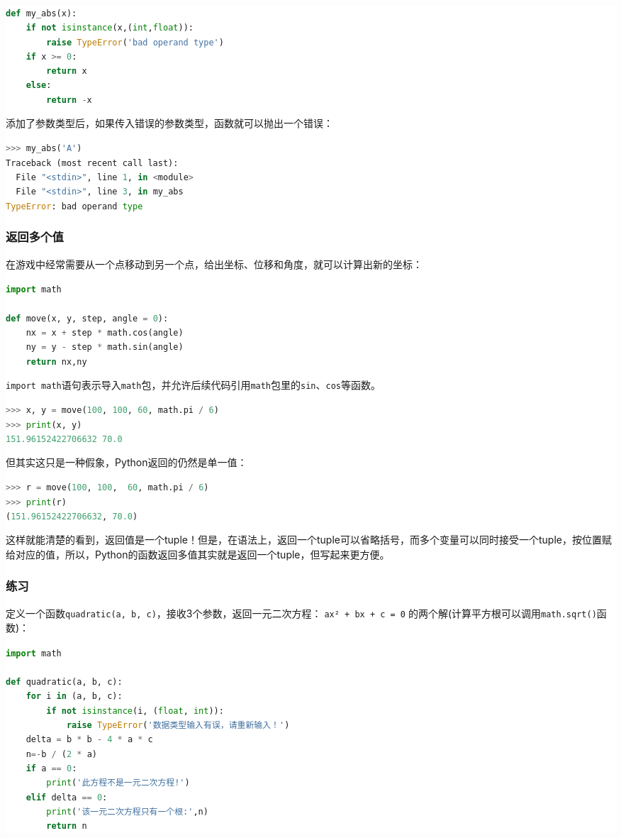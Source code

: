 ```python
def my_abs(x):
    if not isinstance(x,(int,float)):
        raise TypeError('bad operand type')
    if x >= 0:
        return x
    else:
        return -x
```

添加了参数类型后，如果传入错误的参数类型，函数就可以抛出一个错误：

```python
>>> my_abs('A')
Traceback (most recent call last):
  File "<stdin>", line 1, in <module>
  File "<stdin>", line 3, in my_abs
TypeError: bad operand type
```

### 返回多个值

在游戏中经常需要从一个点移动到另一个点，给出坐标、位移和角度，就可以计算出新的坐标：

```python
import math

def move(x, y, step, angle = 0):
    nx = x + step * math.cos(angle)
    ny = y - step * math.sin(angle)
    return nx,ny
```

`import math`语句表示导入`math`包，并允许后续代码引用`math`包里的`sin`、`cos`等函数。

```python
>>> x, y = move(100, 100, 60, math.pi / 6)
>>> print(x, y)
151.96152422706632 70.0
```

但其实这只是一种假象，Python返回的仍然是单一值：

```python
>>> r = move(100, 100,  60, math.pi / 6)
>>> print(r)
(151.96152422706632, 70.0)
```

这样就能清楚的看到，返回值是一个tuple！但是，在语法上，返回一个tuple可以省略括号，而多个变量可以同时接受一个tuple，按位置赋给对应的值，所以，Python的函数返回多值其实就是返回一个tuple，但写起来更方便。

### 练习

定义一个函数`quadratic(a, b, c)`，接收3个参数，返回一元二次方程： `ax² + bx + c = 0` 的两个解(计算平方根可以调用`math.sqrt()`函数)：

```python
import math

def quadratic(a, b, c):
    for i in (a, b, c):
        if not isinstance(i, (float, int)):
            raise TypeError('数据类型输入有误，请重新输入！')
    delta = b * b - 4 * a * c
    n=-b / (2 * a)
    if a == 0:
        print('此方程不是一元二次方程!')
    elif delta == 0:
        print('该一元二次方程只有一个根:',n)
        return n
```